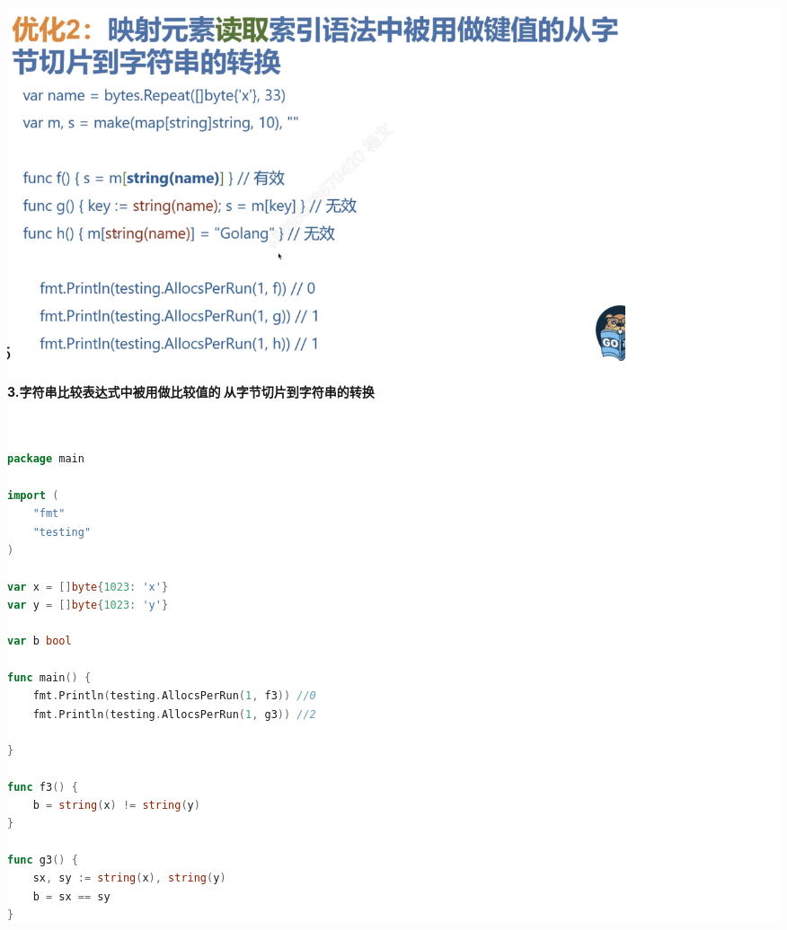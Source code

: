 <img src="Go-官方标准编译器中所做的优化/4.png" width = 80% height = 100% />

<br>


#### 3.字符串比较表达式中被用做比较值的 从字节切片到字符串的转换

<br>

```go
package main

import (
	"fmt"
	"testing"
)

var x = []byte{1023: 'x'}
var y = []byte{1023: 'y'}

var b bool

func main() {
	fmt.Println(testing.AllocsPerRun(1, f3)) //0
	fmt.Println(testing.AllocsPerRun(1, g3)) //2

}

func f3() {
	b = string(x) != string(y)
}

func g3() {
	sx, sy := string(x), string(y)
	b = sx == sy
}

```
